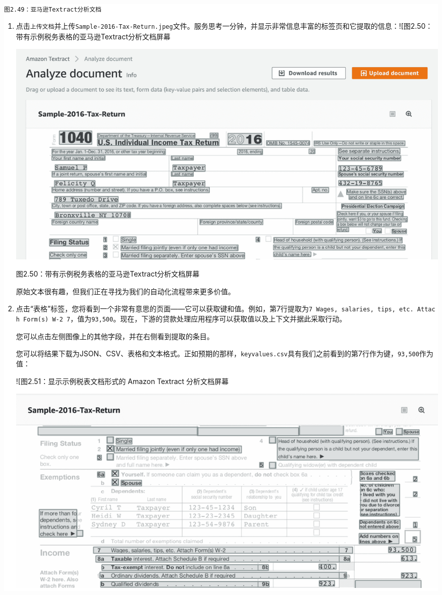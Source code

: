     图2.49：亚马逊Textract分析文档

1.  点击`上传文档`并上传`Sample-2016-Tax-Return.jpeg`文件。服务思考一分钟，并显示非常信息丰富的标签页和它提取的信息：![图2.50：带有示例税务表格的亚马逊Textract分析文档屏幕

    ![图片](img/B16061_02_50.jpg)

    图2.50：带有示例税务表格的亚马逊Textract分析文档屏幕

    原始文本很有趣，但我们正在寻找为我们的自动化流程带来更多价值。

1.  点击“表格”标签，您将看到一个非常有意思的页面——它可以获取键和值。例如，第7行提取为`7 Wages, salaries, tips, etc. Attach Form(s) W-2 7`，值为`93,500`。现在，下游的贷款处理应用程序可以获取值以及上下文并据此采取行动。

    您可以点击左侧图像上的其他字段，并在右侧看到提取的条目。

    您可以将结果下载为JSON、CSV、表格和文本格式。正如预期的那样，`keyvalues.csv`具有我们之前看到的第7行作为键，`93,500`作为值：

    ![图2.51：显示示例税表文档形式的 Amazon Textract 分析文档屏幕

    ![图片](img/B16061_02_51.jpg)
